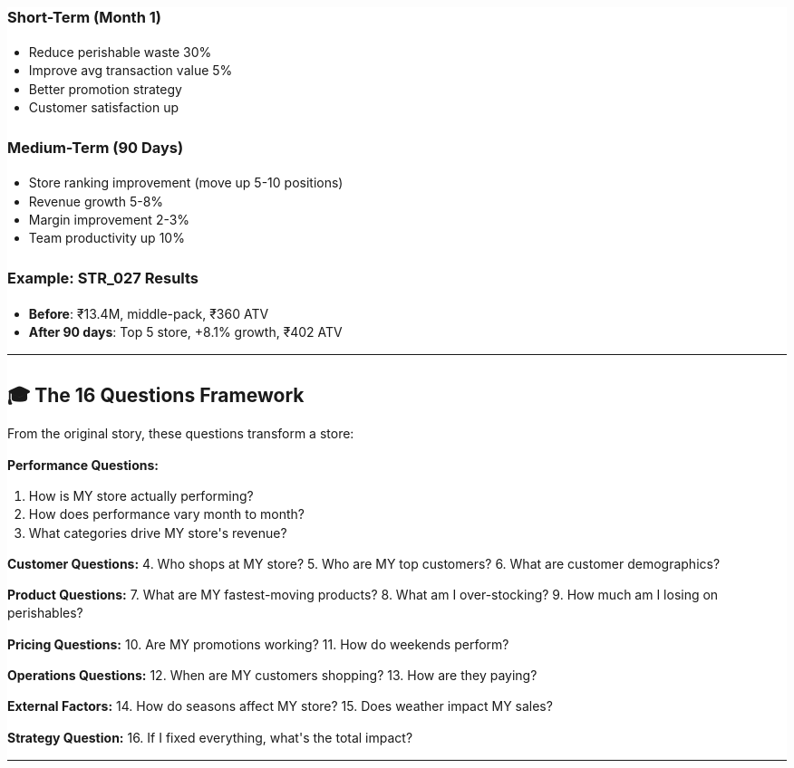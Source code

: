 ### Short-Term (Month 1)
- Reduce perishable waste 30%
- Improve avg transaction value 5%
- Better promotion strategy
- Customer satisfaction up

### Medium-Term (90 Days)
- Store ranking improvement (move up 5-10 positions)
- Revenue growth 5-8%
- Margin improvement 2-3%
- Team productivity up 10%

### Example: STR_027 Results
- **Before**: ₹13.4M, middle-pack, ₹360 ATV
- **After 90 days**: Top 5 store, +8.1% growth, ₹402 ATV

---

## 🎓 The 16 Questions Framework

From the original story, these questions transform a store:

**Performance Questions:**
1. How is MY store actually performing?
2. How does performance vary month to month?
3. What categories drive MY store's revenue?

**Customer Questions:**
4. Who shops at MY store?
5. Who are MY top customers?
6. What are customer demographics?

**Product Questions:**
7. What are MY fastest-moving products?
8. What am I over-stocking?
9. How much am I losing on perishables?

**Pricing Questions:**
10. Are MY promotions working?
11. How do weekends perform?

**Operations Questions:**
12. When are MY customers shopping?
13. How are they paying?

**External Factors:**
14. How do seasons affect MY store?
15. Does weather impact MY sales?

**Strategy Question:**
16. If I fixed everything, what's the total impact?

---
